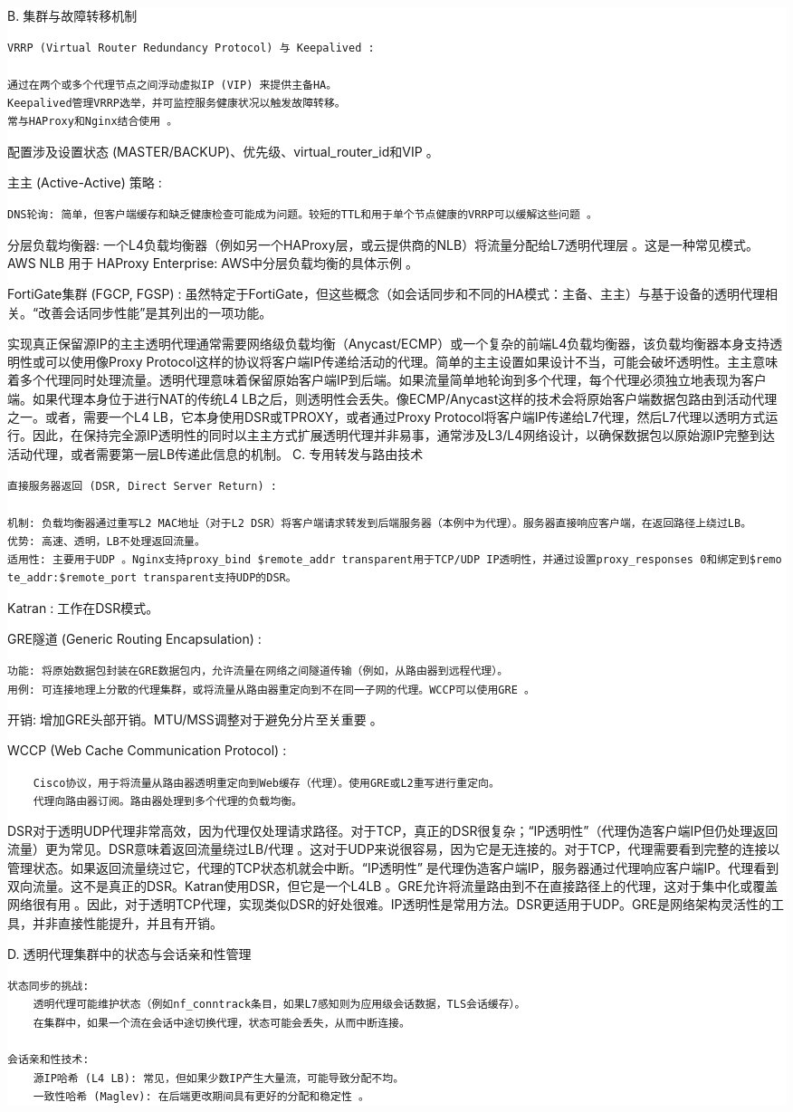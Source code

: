 B. 集群与故障转移机制

    VRRP (Virtual Router Redundancy Protocol) 与 Keepalived :   

    通过在两个或多个代理节点之间浮动虚拟IP (VIP) 来提供主备HA。
    Keepalived管理VRRP选举，并可监控服务健康状况以触发故障转移。
    常与HAProxy和Nginx结合使用 。   

配置涉及设置状态 (MASTER/BACKUP)、优先级、virtual_router_id和VIP 。  

主主 (Active-Active) 策略 :  

    DNS轮询: 简单，但客户端缓存和缺乏健康检查可能成为问题。较短的TTL和用于单个节点健康的VRRP可以缓解这些问题 。   

分层负载均衡器: 一个L4负载均衡器（例如另一个HAProxy层，或云提供商的NLB）将流量分配给L7透明代理层 。这是一种常见模式。  
AWS NLB 用于 HAProxy Enterprise: AWS中分层负载均衡的具体示例 。  

FortiGate集群 (FGCP, FGSP) : 虽然特定于FortiGate，但这些概念（如会话同步和不同的HA模式：主备、主主）与基于设备的透明代理相关。“改善会话同步性能”是其列出的一项功能。  

实现真正保留源IP的主主透明代理通常需要网络级负载均衡（Anycast/ECMP）或一个复杂的前端L4负载均衡器，该负载均衡器本身支持透明性或可以使用像Proxy Protocol这样的协议将客户端IP传递给活动的代理。简单的主主设置如果设计不当，可能会破坏透明性。主主意味着多个代理同时处理流量。透明代理意味着保留原始客户端IP到后端。如果流量简单地轮询到多个代理，每个代理必须独立地表现为客户端。如果代理本身位于进行NAT的传统L4 LB之后，则透明性会丢失。像ECMP/Anycast这样的技术会将原始客户端数据包路由到活动代理之一。或者，需要一个L4 LB，它本身使用DSR或TPROXY，或者通过Proxy Protocol将客户端IP传递给L7代理，然后L7代理以透明方式运行。因此，在保持完全源IP透明性的同时以主主方式扩展透明代理并非易事，通常涉及L3/L4网络设计，以确保数据包以原始源IP完整到达活动代理，或者需要第一层LB传递此信息的机制。
C. 专用转发与路由技术

    直接服务器返回 (DSR, Direct Server Return) :   

    机制: 负载均衡器通过重写L2 MAC地址（对于L2 DSR）将客户端请求转发到后端服务器（本例中为代理）。服务器直接响应客户端，在返回路径上绕过LB。
    优势: 高速、透明，LB不处理返回流量。
    适用性: 主要用于UDP 。Nginx支持proxy_bind $remote_addr transparent用于TCP/UDP IP透明性，并通过设置proxy_responses 0和绑定到$remote_addr:$remote_port transparent支持UDP的DSR。   

Katran : 工作在DSR模式。  

GRE隧道 (Generic Routing Encapsulation) :  

    功能: 将原始数据包封装在GRE数据包内，允许流量在网络之间隧道传输（例如，从路由器到远程代理）。
    用例: 可连接地理上分散的代理集群，或将流量从路由器重定向到不在同一子网的代理。WCCP可以使用GRE 。   

开销: 增加GRE头部开销。MTU/MSS调整对于避免分片至关重要 。  

WCCP (Web Cache Communication Protocol) :  

        Cisco协议，用于将流量从路由器透明重定向到Web缓存（代理）。使用GRE或L2重写进行重定向。
        代理向路由器订阅。路由器处理到多个代理的负载均衡。

DSR对于透明UDP代理非常高效，因为代理仅处理请求路径。对于TCP，真正的DSR很复杂；“IP透明性”（代理伪造客户端IP但仍处理返回流量）更为常见。DSR意味着返回流量绕过LB/代理 。这对于UDP来说很容易，因为它是无连接的。对于TCP，代理需要看到完整的连接以管理状态。如果返回流量绕过它，代理的TCP状态机就会中断。“IP透明性”  是代理伪造客户端IP，服务器通过代理响应客户端IP。代理看到双向流量。这不是真正的DSR。Katran使用DSR，但它是一个L4LB 。GRE允许将流量路由到不在直接路径上的代理，这对于集中化或覆盖网络很有用 。因此，对于透明TCP代理，实现类似DSR的好处很难。IP透明性是常用方法。DSR更适用于UDP。GRE是网络架构灵活性的工具，并非直接性能提升，并且有开销。  

D. 透明代理集群中的状态与会话亲和性管理

    状态同步的挑战:
        透明代理可能维护状态（例如nf_conntrack条目，如果L7感知则为应用级会话数据，TLS会话缓存）。
        在集群中，如果一个流在会话中途切换代理，状态可能会丢失，从而中断连接。

    会话亲和性技术:
        源IP哈希 (L4 LB): 常见，但如果少数IP产生大量流，可能导致分配不均。
        一致性哈希 (Maglev): 在后端更改期间具有更好的分配和稳定性 。   
